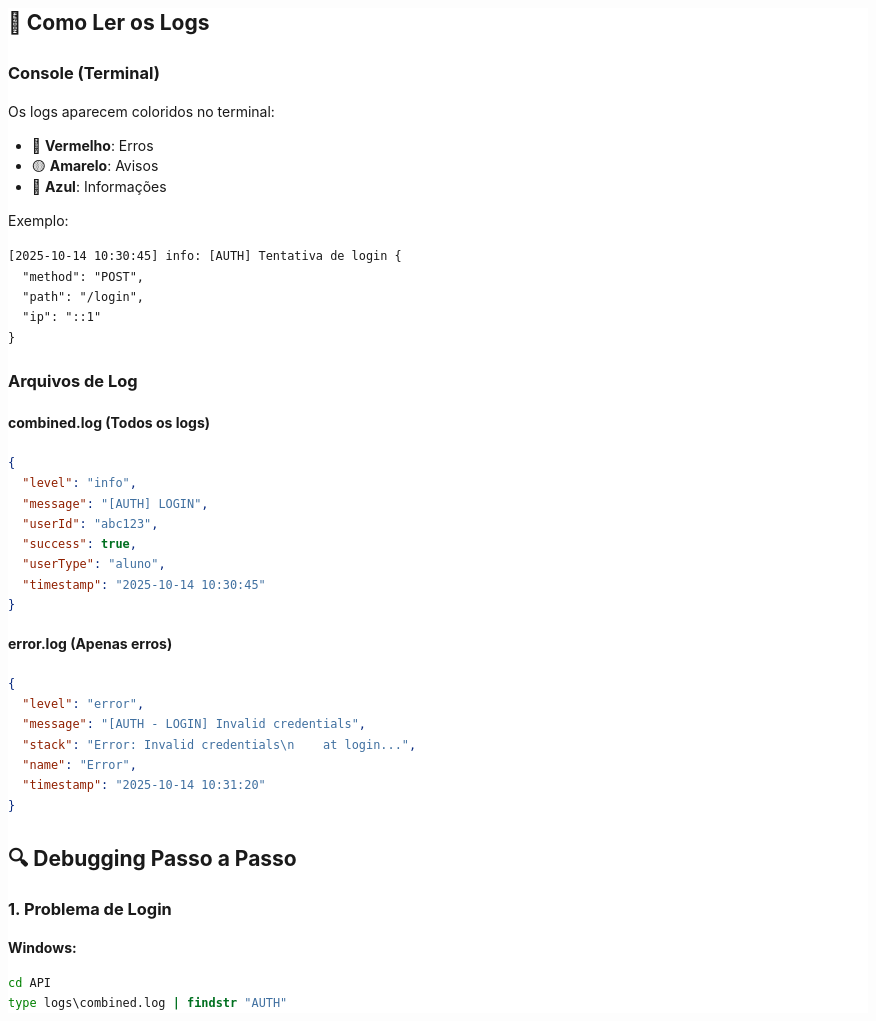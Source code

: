 ## 📖 Como Ler os Logs

### Console (Terminal)
Os logs aparecem coloridos no terminal:
- 🔴 **Vermelho**: Erros
- 🟡 **Amarelo**: Avisos  
- 🔵 **Azul**: Informações

Exemplo:
```
[2025-10-14 10:30:45] info: [AUTH] Tentativa de login {
  "method": "POST",
  "path": "/login",
  "ip": "::1"
}
```

### Arquivos de Log

#### combined.log (Todos os logs)
```json
{
  "level": "info",
  "message": "[AUTH] LOGIN",
  "userId": "abc123",
  "success": true,
  "userType": "aluno",
  "timestamp": "2025-10-14 10:30:45"
}
```

#### error.log (Apenas erros)
```json
{
  "level": "error",
  "message": "[AUTH - LOGIN] Invalid credentials",
  "stack": "Error: Invalid credentials\n    at login...",
  "name": "Error",
  "timestamp": "2025-10-14 10:31:20"
}
```

## 🔍 Debugging Passo a Passo

### 1. Problema de Login

**Windows:**
```cmd
cd API
type logs\combined.log | findstr "AUTH"
```
